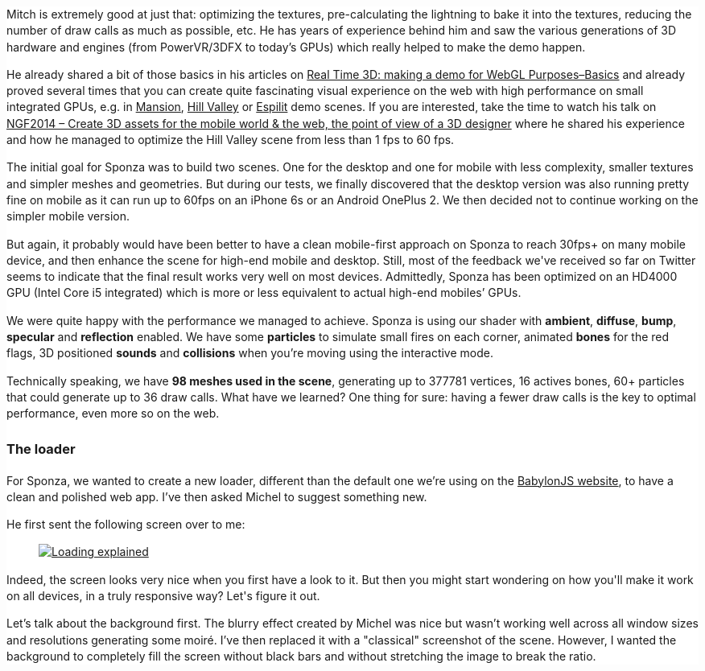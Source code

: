 Mitch is extremely good at just that: optimizing the textures, pre-calculating the lightning to bake it into the textures, reducing the number of draw calls as much as possible, etc. He has years of experience behind him and saw the various generations of 3D hardware and engines (from PowerVR/3DFX to today’s GPUs) which really helped to make the demo happen.

He already shared a bit of those basics in his articles on <a href="https://blogs.msdn.com/b/designmichel/archive/2013/06/27/real-time-3d-making-a-demo-for-webgl-purposes-basics.aspx/?wt.mc_id=DX_840846" rel="nofollow">Real Time 3D: making a demo for WebGL Purposes–Basics</a> and already proved several times that you can create quite fascinating visual experience on the web with high performance on small integrated GPUs, e.g. in <a href="https://babylonjs.com/demos/mansion" rel="nofollow">Mansion</a>, <a href="https://babylonjs.com/demos/hillvalley" rel="nofollow">Hill Valley</a> or <a href="https://babylonjs.com/demos/espilit" rel="nofollow">Espilit</a> demo scenes. If you are interested, take the time to watch his talk on <a href="https://www.youtube.com/watch?v=ObZX541I-Tk" rel="nofollow">NGF2014 – Create 3D assets for the mobile world &amp; the web, the point of view of a 3D designer</a> where he shared his experience and how he managed to optimize the Hill Valley scene from less than 1 fps to 60 fps.

The initial goal for Sponza was to build two scenes. One for the desktop and one for mobile with less complexity, smaller textures and simpler meshes and geometries. But during our tests, we finally discovered that the desktop version was also running pretty fine on mobile as it can run up to 60fps on an iPhone 6s or an Android OnePlus 2. We then decided not to continue working on the simpler mobile version.

But again, it probably would have been better to have a clean mobile-first approach on Sponza to reach 30fps+ on many mobile device, and then enhance the scene for high-end mobile and desktop. Still, most of the feedback we've received so far on Twitter seems to indicate that the final result works very well on most devices. Admittedly, Sponza has been optimized on an HD4000 GPU (Intel Core i5 integrated) which is more or less equivalent to actual high-end mobiles’ GPUs.

We were quite happy with the performance we managed to achieve. Sponza is using our shader with <strong>ambient</strong>, <strong>diffuse</strong>, <strong>bump</strong>, <strong>specular</strong> and <strong>reflection</strong> enabled. We have some <strong>particles</strong> to simulate small fires on each corner, animated <strong>bones</strong> for the red flags, 3D positioned <strong>sounds</strong> and <strong>collisions</strong> when you’re moving using the interactive mode.

Technically speaking, we have <strong>98 meshes used in the scene</strong>, generating up to 377781 vertices, 16 actives bones, 60+ particles that could generate up to 36 draw calls. What have we learned? One thing for sure: having a fewer draw calls is the key to optimal performance, even more so on the web.</p>

### The loader

For Sponza, we wanted to create a new loader, different than the default one we’re using on the <a href="https://www.babylonjs.com/" rel="nofollow">BabylonJS website</a>, to have a clean and polished web app. I’ve then asked Michel to suggest something new.

He first sent the following screen over to me:

<figure><a href="https://archive.smashing.media/assets/344dbf88-fdf9-42bb-adb4-46f01eedd629/e329f6d6-1baf-4831-8422-5093c2d81f8a/8-loadingexplained-large-opt.jpg"><img loading="lazy" decoding="async" src="https://archive.smashing.media/assets/344dbf88-fdf9-42bb-adb4-46f01eedd629/be119aee-c1fe-4ad1-bc91-c225313f56e4/8-loadingexplained-opt.jpg" alt="Loading explained" width="500" /></a></figure>

Indeed, the screen looks very nice when you first have a look to it. But then you might start wondering on how you'll make it work on all devices, in a truly responsive way? Let's figure it out.

Let’s talk about the background first. The blurry effect created by Michel was nice but wasn’t working well across all window sizes and resolutions generating some moiré. I’ve then replaced it with a "classical" screenshot of the scene. However, I wanted the background to completely fill the screen without black bars and without stretching the image to break the ratio.

